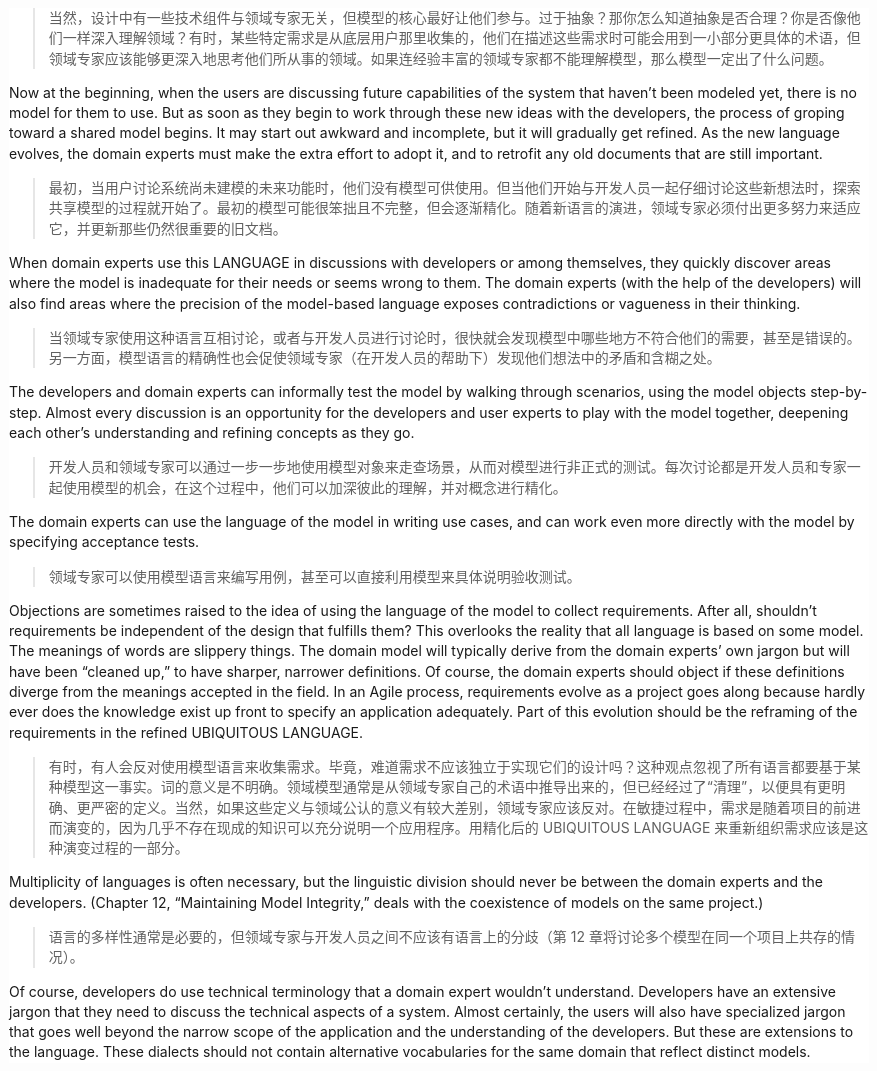 > 当然，设计中有一些技术组件与领域专家无关，但模型的核心最好让他们参与。过于抽象？那你怎么知道抽象是否合理？你是否像他们一样深入理解领域？有时，某些特定需求是从底层用户那里收集的，他们在描述这些需求时可能会用到一小部分更具体的术语，但领域专家应该能够更深入地思考他们所从事的领域。如果连经验丰富的领域专家都不能理解模型，那么模型一定出了什么问题。

Now at the beginning, when the users are discussing future capabilities of the system that haven’t been modeled yet, there is no model for them to use. But as soon as they begin to work through these new ideas with the developers, the process of groping toward a shared model begins. It may start out awkward and incomplete, but it will gradually get refined. As the new language evolves, the domain experts must make the extra effort to adopt it, and to retrofit any old documents that are still important.

> 最初，当用户讨论系统尚未建模的未来功能时，他们没有模型可供使用。但当他们开始与开发人员一起仔细讨论这些新想法时，探索共享模型的过程就开始了。最初的模型可能很笨拙且不完整，但会逐渐精化。随着新语言的演进，领域专家必须付出更多努力来适应它，并更新那些仍然很重要的旧文档。

When domain experts use this LANGUAGE in discussions with developers or among themselves, they quickly discover areas where the model is inadequate for their needs or seems wrong to them. The domain experts (with the help of the developers) will also find areas where the precision of the model-based language exposes contradictions or vagueness in their thinking.

> 当领域专家使用这种语言互相讨论，或者与开发人员进行讨论时，很快就会发现模型中哪些地方不符合他们的需要，甚至是错误的。另一方面，模型语言的精确性也会促使领域专家（在开发人员的帮助下）发现他们想法中的矛盾和含糊之处。

The developers and domain experts can informally test the model by walking through scenarios, using the model objects step-by-step. Almost every discussion is an opportunity for the developers and user experts to play with the model together, deepening each other’s understanding and refining concepts as they go.

> 开发人员和领域专家可以通过一步一步地使用模型对象来走查场景，从而对模型进行非正式的测试。每次讨论都是开发人员和专家一起使用模型的机会，在这个过程中，他们可以加深彼此的理解，并对概念进行精化。

The domain experts can use the language of the model in writing use cases, and can work even more directly with the model by specifying acceptance tests.

> 领域专家可以使用模型语言来编写用例，甚至可以直接利用模型来具体说明验收测试。

Objections are sometimes raised to the idea of using the language of the model to collect requirements. After all, shouldn’t requirements be independent of the design that fulfills them? This overlooks the reality that all language is based on some model. The meanings of words are slippery things. The domain model will typically derive from the domain experts’ own jargon but will have been “cleaned up,” to have sharper, narrower definitions. Of course, the domain experts should object if these definitions diverge from the meanings accepted in the field. In an Agile process, requirements evolve as a project goes along because hardly ever does the knowledge exist up front to specify an application adequately. Part of this evolution should be the reframing of the requirements in the refined UBIQUITOUS LANGUAGE.

> 有时，有人会反对使用模型语言来收集需求。毕竟，难道需求不应该独立于实现它们的设计吗？这种观点忽视了所有语言都要基于某种模型这一事实。词的意义是不明确。领域模型通常是从领域专家自己的术语中推导出来的，但已经经过了“清理”，以便具有更明确、更严密的定义。当然，如果这些定义与领域公认的意义有较大差别，领域专家应该反对。在敏捷过程中，需求是随着项目的前进而演变的，因为几乎不存在现成的知识可以充分说明一个应用程序。用精化后的 UBIQUITOUS LANGUAGE 来重新组织需求应该是这种演变过程的一部分。

Multiplicity of languages is often necessary, but the linguistic division should never be between the domain experts and the developers. (Chapter 12, “Maintaining Model Integrity,” deals with the coexistence of models on the same project.)

> 语言的多样性通常是必要的，但领域专家与开发人员之间不应该有语言上的分歧（第 12 章将讨论多个模型在同一个项目上共存的情况）。

Of course, developers do use technical terminology that a domain expert wouldn’t understand. Developers have an extensive jargon that they need to discuss the technical aspects of a system. Almost certainly, the users will also have specialized jargon that goes well beyond the narrow scope of the application and the understanding of the developers. But these are extensions to the language. These dialects should not contain alternative vocabularies for the same domain that reflect distinct models.
